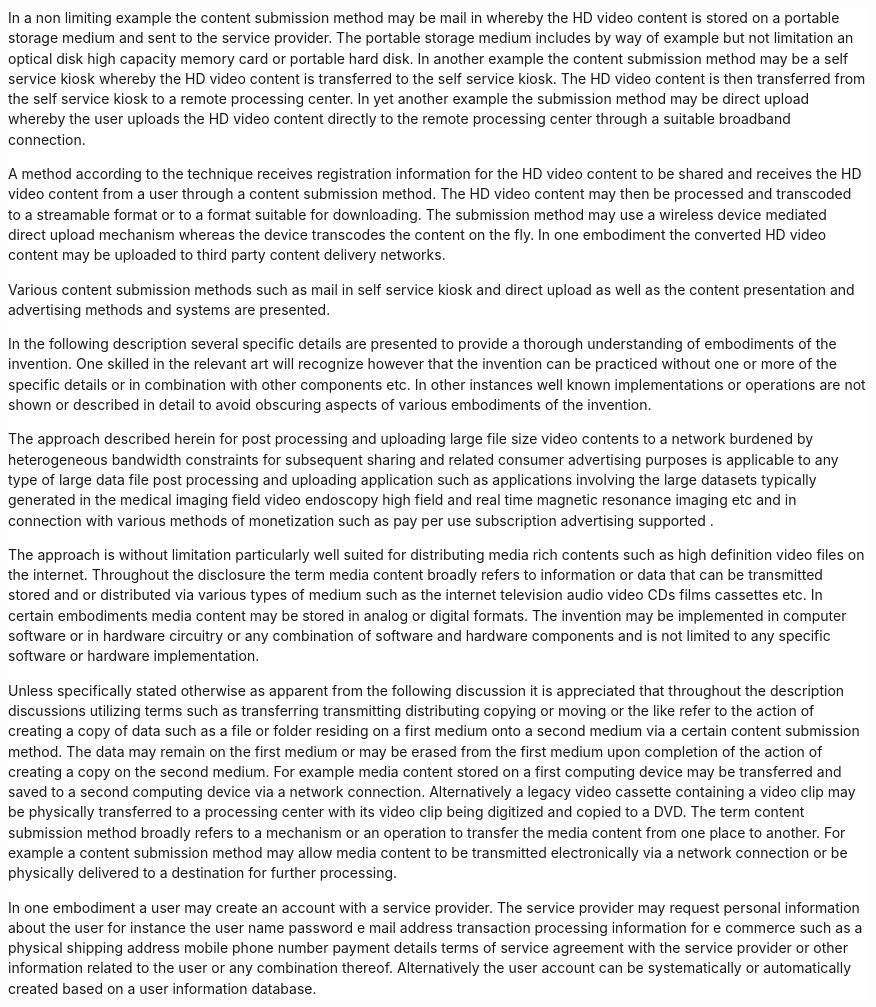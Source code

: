 In a non limiting example the content submission method may be mail in whereby the HD video content is stored on a portable storage medium and sent to the service provider. The portable storage medium includes by way of example but not limitation an optical disk high capacity memory card or portable hard disk. In another example the content submission method may be a self service kiosk whereby the HD video content is transferred to the self service kiosk. The HD video content is then transferred from the self service kiosk to a remote processing center. In yet another example the submission method may be direct upload whereby the user uploads the HD video content directly to the remote processing center through a suitable broadband connection.

A method according to the technique receives registration information for the HD video content to be shared and receives the HD video content from a user through a content submission method. The HD video content may then be processed and transcoded to a streamable format or to a format suitable for downloading. The submission method may use a wireless device mediated direct upload mechanism whereas the device transcodes the content on the fly. In one embodiment the converted HD video content may be uploaded to third party content delivery networks.

Various content submission methods such as mail in self service kiosk and direct upload as well as the content presentation and advertising methods and systems are presented.

In the following description several specific details are presented to provide a thorough understanding of embodiments of the invention. One skilled in the relevant art will recognize however that the invention can be practiced without one or more of the specific details or in combination with other components etc. In other instances well known implementations or operations are not shown or described in detail to avoid obscuring aspects of various embodiments of the invention.

The approach described herein for post processing and uploading large file size video contents to a network burdened by heterogeneous bandwidth constraints for subsequent sharing and related consumer advertising purposes is applicable to any type of large data file post processing and uploading application such as applications involving the large datasets typically generated in the medical imaging field video endoscopy high field and real time magnetic resonance imaging etc and in connection with various methods of monetization such as pay per use subscription advertising supported .

The approach is without limitation particularly well suited for distributing media rich contents such as high definition video files on the internet. Throughout the disclosure the term media content broadly refers to information or data that can be transmitted stored and or distributed via various types of medium such as the internet television audio video CDs films cassettes etc. In certain embodiments media content may be stored in analog or digital formats. The invention may be implemented in computer software or in hardware circuitry or any combination of software and hardware components and is not limited to any specific software or hardware implementation.

Unless specifically stated otherwise as apparent from the following discussion it is appreciated that throughout the description discussions utilizing terms such as transferring transmitting distributing copying or moving or the like refer to the action of creating a copy of data such as a file or folder residing on a first medium onto a second medium via a certain content submission method. The data may remain on the first medium or may be erased from the first medium upon completion of the action of creating a copy on the second medium. For example media content stored on a first computing device may be transferred and saved to a second computing device via a network connection. Alternatively a legacy video cassette containing a video clip may be physically transferred to a processing center with its video clip being digitized and copied to a DVD. The term content submission method broadly refers to a mechanism or an operation to transfer the media content from one place to another. For example a content submission method may allow media content to be transmitted electronically via a network connection or be physically delivered to a destination for further processing.

In one embodiment a user may create an account with a service provider. The service provider may request personal information about the user for instance the user name password e mail address transaction processing information for e commerce such as a physical shipping address mobile phone number payment details terms of service agreement with the service provider or other information related to the user or any combination thereof. Alternatively the user account can be systematically or automatically created based on a user information database.
